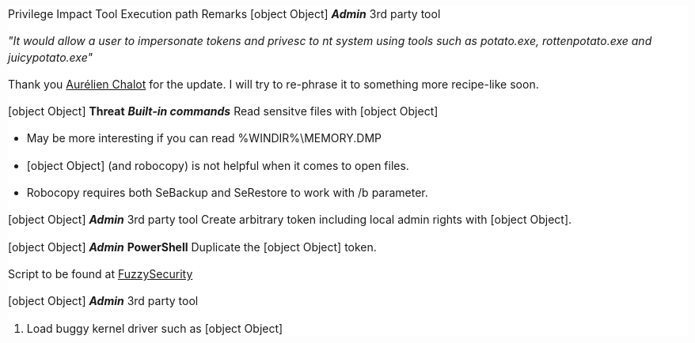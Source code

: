 Privilege
Impact
Tool
Execution path
Remarks
[object Object]
***Admin***
3rd party tool

*"It would allow a user to impersonate tokens and privesc to nt system using tools such as potato.exe, rottenpotato.exe and juicypotato.exe"*

Thank you [Aurélien Chalot](https://twitter.com/Defte_) for the update. I will try to re-phrase it to something more recipe-like soon.

[object Object]
**Threat**
***Built-in commands***
Read sensitve files with [object Object]

- May be more interesting if you can read %WINDIR%\MEMORY.DMP

- [object Object] (and robocopy) is not helpful when it comes to open files.

- Robocopy requires both SeBackup and SeRestore to work with /b parameter.

[object Object]
***Admin***
3rd party tool
Create arbitrary token including local admin rights with [object Object].

[object Object]
***Admin***
**PowerShell**
Duplicate the [object Object] token.

Script to be found at [FuzzySecurity](https://github.com/FuzzySecurity/PowerShell-Suite/blob/master/Conjure-LSASS.ps1)

[object Object]
***Admin***
3rd party tool
1. Load buggy kernel driver such as [object Object]
